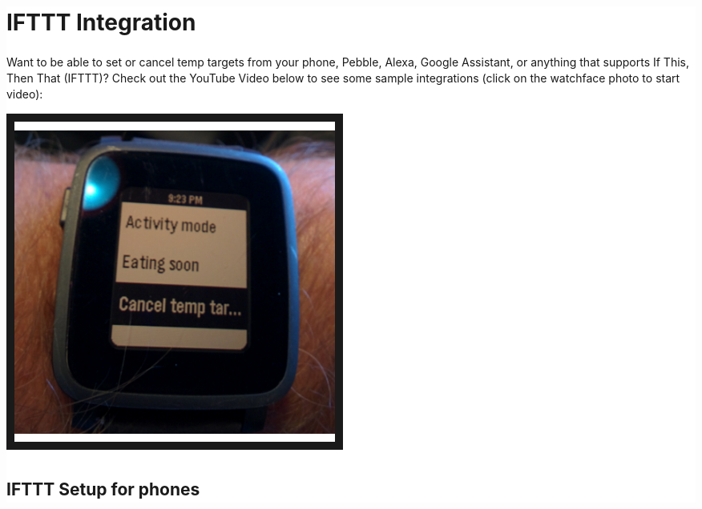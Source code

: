 # IFTTT Integration

Want to be able to set or cancel temp targets from your phone, Pebble, Alexa, Google Assistant, or anything that supports If This, Then That (IFTTT)?  Check out the YouTube Video below to see some sample integrations (click on the watchface photo to start video):

<a href="https://youtu.be/0ck23JTa2Wk" target="_blank"><img src="https://raw.githubusercontent.com/openaps/docs/master/docs/docs/Images/PebbleTempTargets.png" alt="Pebble and OpenAps" width="400" height="400" border="10" title="Click on the hairy arm to watch how it works!" /></a>


## IFTTT Setup for phones
